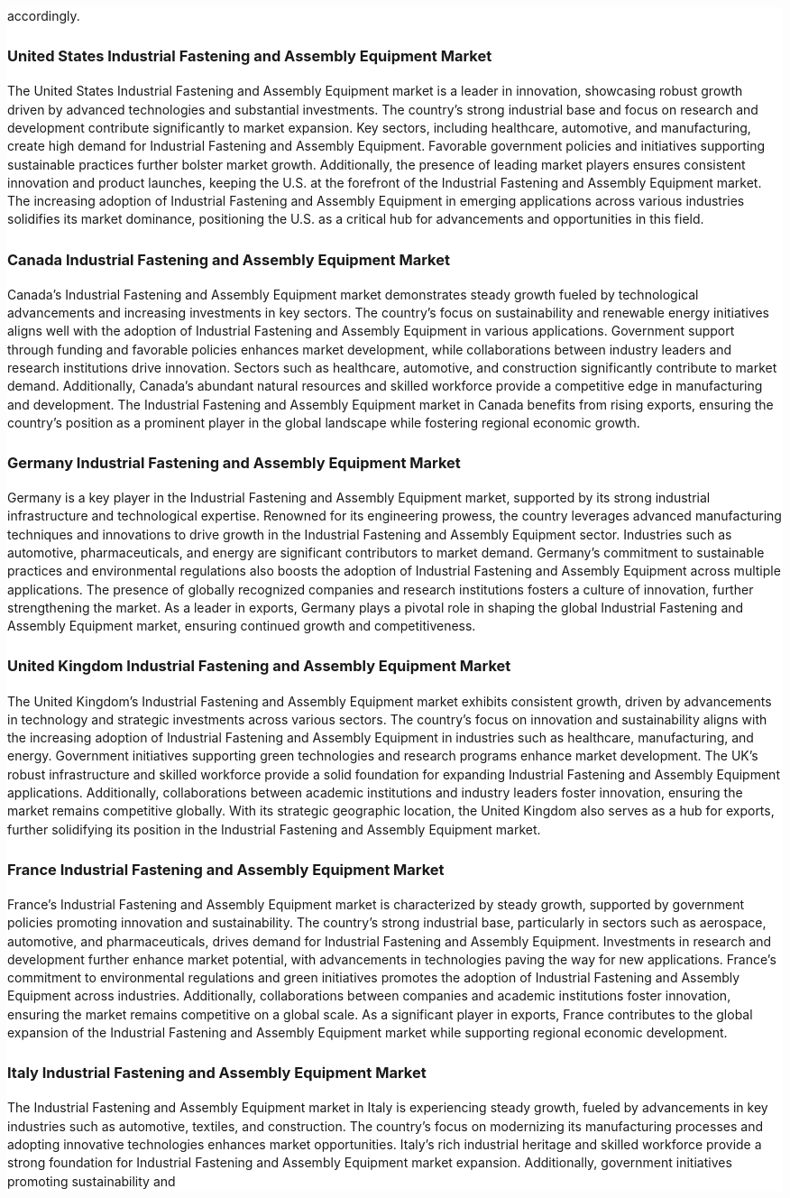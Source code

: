 accordingly.</p><h3>United States Industrial Fastening and Assembly Equipment Market</h3><p>The United States Industrial Fastening and Assembly Equipment market is a leader in innovation, showcasing robust growth driven by advanced technologies and substantial investments. The country&rsquo;s strong industrial base and focus on research and development contribute significantly to market expansion. Key sectors, including healthcare, automotive, and manufacturing, create high demand for Industrial Fastening and Assembly Equipment. Favorable government policies and initiatives supporting sustainable practices further bolster market growth. Additionally, the presence of leading market players ensures consistent innovation and product launches, keeping the U.S. at the forefront of the Industrial Fastening and Assembly Equipment market. The increasing adoption of Industrial Fastening and Assembly Equipment in emerging applications across various industries solidifies its market dominance, positioning the U.S. as a critical hub for advancements and opportunities in this field.</p><h3>Canada Industrial Fastening and Assembly Equipment Market</h3><p>Canada&rsquo;s Industrial Fastening and Assembly Equipment market demonstrates steady growth fueled by technological advancements and increasing investments in key sectors. The country&rsquo;s focus on sustainability and renewable energy initiatives aligns well with the adoption of Industrial Fastening and Assembly Equipment in various applications. Government support through funding and favorable policies enhances market development, while collaborations between industry leaders and research institutions drive innovation. Sectors such as healthcare, automotive, and construction significantly contribute to market demand. Additionally, Canada&rsquo;s abundant natural resources and skilled workforce provide a competitive edge in manufacturing and development. The Industrial Fastening and Assembly Equipment market in Canada benefits from rising exports, ensuring the country&rsquo;s position as a prominent player in the global landscape while fostering regional economic growth.</p><h3>Germany Industrial Fastening and Assembly Equipment Market</h3><p>Germany is a key player in the Industrial Fastening and Assembly Equipment market, supported by its strong industrial infrastructure and technological expertise. Renowned for its engineering prowess, the country leverages advanced manufacturing techniques and innovations to drive growth in the Industrial Fastening and Assembly Equipment sector. Industries such as automotive, pharmaceuticals, and energy are significant contributors to market demand. Germany&rsquo;s commitment to sustainable practices and environmental regulations also boosts the adoption of Industrial Fastening and Assembly Equipment across multiple applications. The presence of globally recognized companies and research institutions fosters a culture of innovation, further strengthening the market. As a leader in exports, Germany plays a pivotal role in shaping the global Industrial Fastening and Assembly Equipment market, ensuring continued growth and competitiveness.</p><h3>United Kingdom Industrial Fastening and Assembly Equipment Market</h3><p>The United Kingdom&rsquo;s Industrial Fastening and Assembly Equipment market exhibits consistent growth, driven by advancements in technology and strategic investments across various sectors. The country&rsquo;s focus on innovation and sustainability aligns with the increasing adoption of Industrial Fastening and Assembly Equipment in industries such as healthcare, manufacturing, and energy. Government initiatives supporting green technologies and research programs enhance market development. The UK&rsquo;s robust infrastructure and skilled workforce provide a solid foundation for expanding Industrial Fastening and Assembly Equipment applications. Additionally, collaborations between academic institutions and industry leaders foster innovation, ensuring the market remains competitive globally. With its strategic geographic location, the United Kingdom also serves as a hub for exports, further solidifying its position in the Industrial Fastening and Assembly Equipment market.</p><h3>France Industrial Fastening and Assembly Equipment Market</h3><p>France&rsquo;s Industrial Fastening and Assembly Equipment market is characterized by steady growth, supported by government policies promoting innovation and sustainability. The country&rsquo;s strong industrial base, particularly in sectors such as aerospace, automotive, and pharmaceuticals, drives demand for Industrial Fastening and Assembly Equipment. Investments in research and development further enhance market potential, with advancements in technologies paving the way for new applications. France&rsquo;s commitment to environmental regulations and green initiatives promotes the adoption of Industrial Fastening and Assembly Equipment across industries. Additionally, collaborations between companies and academic institutions foster innovation, ensuring the market remains competitive on a global scale. As a significant player in exports, France contributes to the global expansion of the Industrial Fastening and Assembly Equipment market while supporting regional economic development.</p><h3>Italy Industrial Fastening and Assembly Equipment Market</h3><p>The Industrial Fastening and Assembly Equipment market in Italy is experiencing steady growth, fueled by advancements in key industries such as automotive, textiles, and construction. The country&rsquo;s focus on modernizing its manufacturing processes and adopting innovative technologies enhances market opportunities. Italy&rsquo;s rich industrial heritage and skilled workforce provide a strong foundation for Industrial Fastening and Assembly Equipment market expansion. Additionally, government initiatives promoting sustainability and